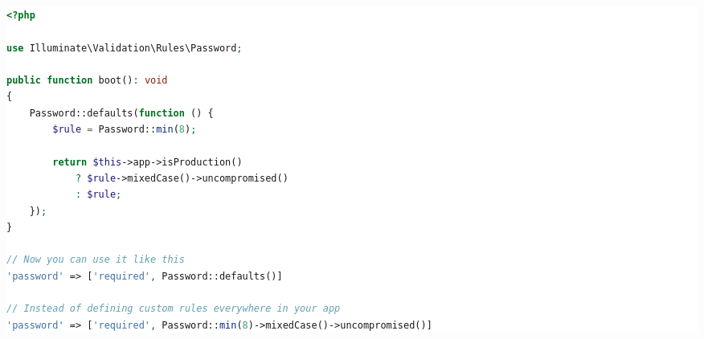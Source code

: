 ```php
<?php

use Illuminate\Validation\Rules\Password;

public function boot(): void
{
    Password::defaults(function () {
        $rule = Password::min(8);

        return $this->app->isProduction()
            ? $rule->mixedCase()->uncompromised()
            : $rule;
    });
}

// Now you can use it like this
'password' => ['required', Password::defaults()]

// Instead of defining custom rules everywhere in your app
'password' => ['required', Password::min(8)->mixedCase()->uncompromised()]
```
